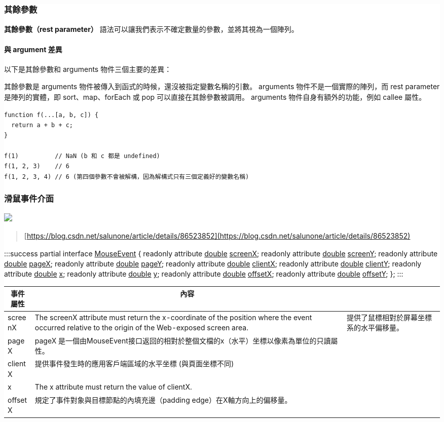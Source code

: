### 其餘參數
**其餘參數（rest parameter）** 語法可以讓我們表示不確定數量的參數，並將其視為一個陣列。

#### 與 argument 差異
以下是其餘參數和 arguments 物件三個主要的差異：

其餘參數是 arguments 物件被傳入到函式的時候，還沒被指定變數名稱的引數。
arguments 物件不是一個實際的陣列，而 rest parameter 是陣列的實體，即 sort、map、forEach 或 pop 可以直接在其餘參數被調用。
arguments 物件自身有額外的功能，例如 callee 屬性。

```javascript=
function f(...[a, b, c]) {
  return a + b + c;
}

f(1)          // NaN (b 和 c 都是 undefined)
f(1, 2, 3)    // 6
f(1, 2, 3, 4) // 6 (第四個參數不會被解構，因為解構式只有三個定義好的變數名稱)
```

### 滑鼠事件介面
![](https://i.imgur.com/UAW4Yzx.png)
> [https://blog.csdn.net/salunone/article/details/86523852](https://blog.csdn.net/salunone/article/details/86523852)

:::success
partial interface [MouseEvent](https://www.w3.org/TR/DOM-Level-3-Events/#interface-MouseEvent) {
  readonly attribute [double](http://heycam.github.io/webidl/#idl-double) [screenX](https://drafts.csswg.org/cssom-view/#dom-mouseevent-screenx);
  readonly attribute [double](http://heycam.github.io/webidl/#idl-double) [screenY](https://drafts.csswg.org/cssom-view/#dom-mouseevent-screeny);
  readonly attribute [double](http://heycam.github.io/webidl/#idl-double) [pageX](https://drafts.csswg.org/cssom-view/#dom-mouseevent-pagex);
  readonly attribute [double](http://heycam.github.io/webidl/#idl-double) [pageY](https://drafts.csswg.org/cssom-view/#dom-mouseevent-pagey);
  readonly attribute [double](http://heycam.github.io/webidl/#idl-double) [clientX](https://drafts.csswg.org/cssom-view/#dom-mouseevent-clientx);
  readonly attribute [double](http://heycam.github.io/webidl/#idl-double) [clientY](https://drafts.csswg.org/cssom-view/#dom-mouseevent-clienty);
  readonly attribute [double](http://heycam.github.io/webidl/#idl-double) [x](https://drafts.csswg.org/cssom-view/#dom-mouseevent-x);
  readonly attribute [double](http://heycam.github.io/webidl/#idl-double) [y](https://drafts.csswg.org/cssom-view/#dom-mouseevent-y);
  readonly attribute [double](http://heycam.github.io/webidl/#idl-double) [offsetX](https://drafts.csswg.org/cssom-view/#dom-mouseevent-offsetx);
  readonly attribute [double](http://heycam.github.io/webidl/#idl-double) [offsetY](https://drafts.csswg.org/cssom-view/#dom-mouseevent-offsety);
};
:::

| 事件屬性 	| 內容 	|  	|
|----------	|----------------------------------------------------------------------------------------------------------------------------------------------------	|------------------------------------------	|
| screenX 	| The screenX attribute must return the x-coordinate of the position where the event occurred relative to the origin of the Web-exposed screen area. 	| 提供了鼠標相對於屏幕坐標系的水平偏移量。 	|
| pageX 	| pageX 是一個由MouseEvent接口返回的相對於整個文檔的x（水平）坐標以像素為單位的只讀屬性。 	|  	|
| clientX 	| 提供事件發生時的應用客戶端區域的水平坐標 (與頁面坐標不同) 	|  	|
| x 	| The x attribute must return the value of clientX. 	|  	|
| offsetX 	| 規定了事件對象與目標節點的內填充邊（padding edge）在X軸方向上的偏移量。 	|  	|
